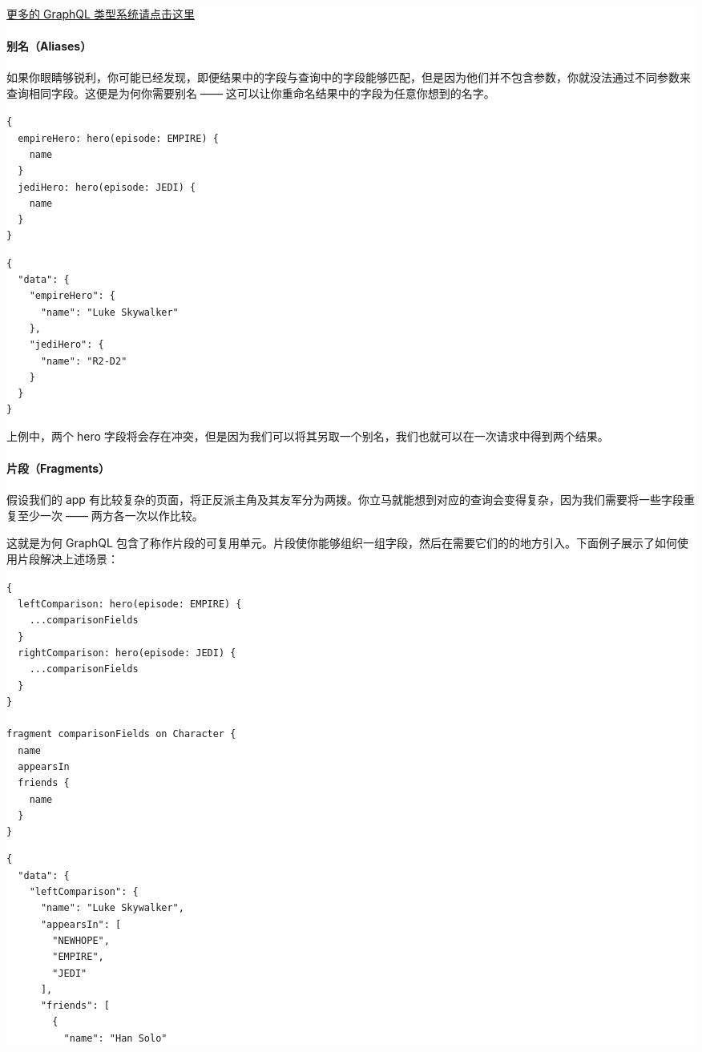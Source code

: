 [更多的 GraphQL 类型系统请点击这里](https://graphql.cn/learn/schema)

#### 别名（Aliases）
如果你眼睛够锐利，你可能已经发现，即便结果中的字段与查询中的字段能够匹配，但是因为他们并不包含参数，你就没法通过不同参数来查询相同字段。这便是为何你需要别名 —— 这可以让你重命名结果中的字段为任意你想到的名字。

```
{
  empireHero: hero(episode: EMPIRE) {
    name
  }
  jediHero: hero(episode: JEDI) {
    name
  }
}
```
```
{
  "data": {
    "empireHero": {
      "name": "Luke Skywalker"
    },
    "jediHero": {
      "name": "R2-D2"
    }
  }
}
```
上例中，两个 hero 字段将会存在冲突，但是因为我们可以将其另取一个别名，我们也就可以在一次请求中得到两个结果。

#### 片段（Fragments）
假设我们的 app 有比较复杂的页面，将正反派主角及其友军分为两拨。你立马就能想到对应的查询会变得复杂，因为我们需要将一些字段重复至少一次 —— 两方各一次以作比较。

这就是为何 GraphQL 包含了称作片段的可复用单元。片段使你能够组织一组字段，然后在需要它们的的地方引入。下面例子展示了如何使用片段解决上述场景：

```
{
  leftComparison: hero(episode: EMPIRE) {
    ...comparisonFields
  }
  rightComparison: hero(episode: JEDI) {
    ...comparisonFields
  }
}

fragment comparisonFields on Character {
  name
  appearsIn
  friends {
    name
  }
}
```
```
{
  "data": {
    "leftComparison": {
      "name": "Luke Skywalker",
      "appearsIn": [
        "NEWHOPE",
        "EMPIRE",
        "JEDI"
      ],
      "friends": [
        {
          "name": "Han Solo"
```